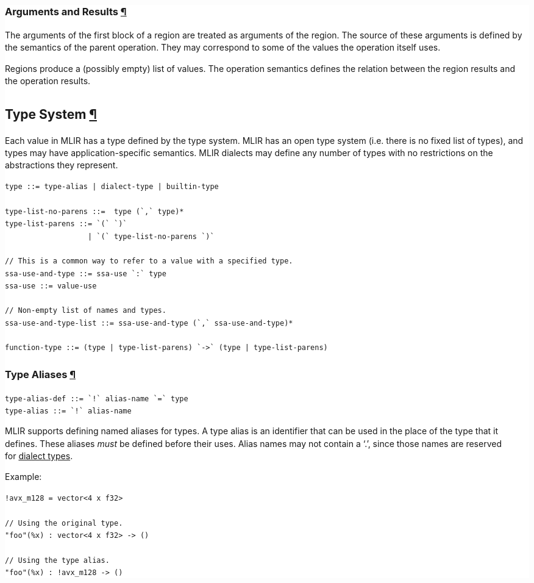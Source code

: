 ### Arguments and Results [¶](https://mlir.llvm.org/docs/LangRef/#arguments-and-results)

The arguments of the first block of a region are treated as arguments of the region. The source of these arguments is defined by the semantics of the parent operation. They may correspond to some of the values the operation itself uses.

Regions produce a (possibly empty) list of values. The operation semantics defines the relation between the region results and the operation results.

## Type System [¶](https://mlir.llvm.org/docs/LangRef/#type-system)

Each value in MLIR has a type defined by the type system. MLIR has an open type system (i.e. there is no fixed list of types), and types may have application-specific semantics. MLIR dialects may define any number of types with no restrictions on the abstractions they represent.

```
type ::= type-alias | dialect-type | builtin-type

type-list-no-parens ::=  type (`,` type)*
type-list-parens ::= `(` `)`
                   | `(` type-list-no-parens `)`

// This is a common way to refer to a value with a specified type.
ssa-use-and-type ::= ssa-use `:` type
ssa-use ::= value-use

// Non-empty list of names and types.
ssa-use-and-type-list ::= ssa-use-and-type (`,` ssa-use-and-type)*

function-type ::= (type | type-list-parens) `->` (type | type-list-parens)
```

### Type Aliases [¶](https://mlir.llvm.org/docs/LangRef/#type-aliases)

```
type-alias-def ::= `!` alias-name `=` type
type-alias ::= `!` alias-name
```

MLIR supports defining named aliases for types. A type alias is an identifier that can be used in the place of the type that it defines. These aliases _must_ be defined before their uses. Alias names may not contain a ‘.’, since those names are reserved for [dialect types](https://mlir.llvm.org/docs/LangRef/#dialect-types).

Example:

```mlir
!avx_m128 = vector<4 x f32>

// Using the original type.
"foo"(%x) : vector<4 x f32> -> ()

// Using the type alias.
"foo"(%x) : !avx_m128 -> ()
```
